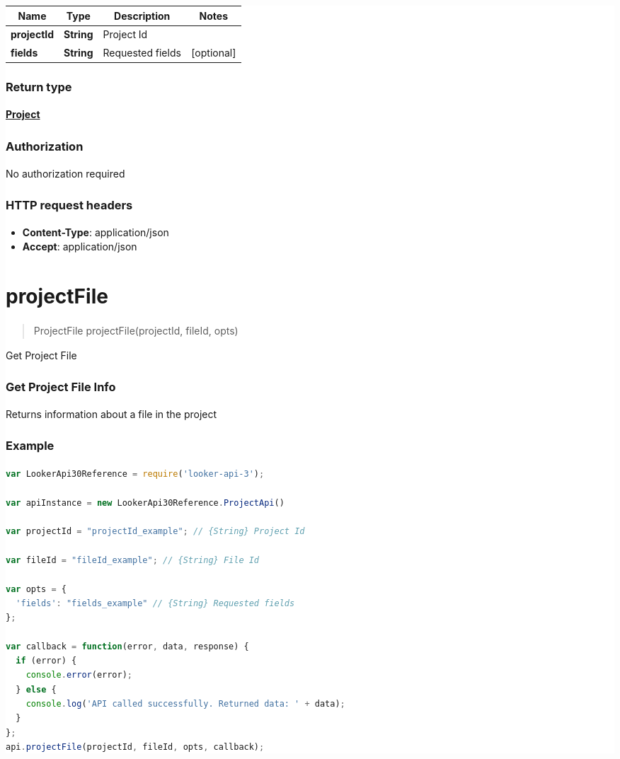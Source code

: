 Name | Type | Description  | Notes
------------- | ------------- | ------------- | -------------
 **projectId** | **String**| Project Id | 
 **fields** | **String**| Requested fields | [optional] 

### Return type

[**Project**](Project.md)

### Authorization

No authorization required

### HTTP request headers

 - **Content-Type**: application/json
 - **Accept**: application/json

<a name="projectFile"></a>
# **projectFile**
> ProjectFile projectFile(projectId, fileId, opts)

Get Project File

### Get Project File Info

Returns information about a file in the project


### Example
```javascript
var LookerApi30Reference = require('looker-api-3');

var apiInstance = new LookerApi30Reference.ProjectApi()

var projectId = "projectId_example"; // {String} Project Id

var fileId = "fileId_example"; // {String} File Id

var opts = { 
  'fields': "fields_example" // {String} Requested fields
};

var callback = function(error, data, response) {
  if (error) {
    console.error(error);
  } else {
    console.log('API called successfully. Returned data: ' + data);
  }
};
api.projectFile(projectId, fileId, opts, callback);
```
